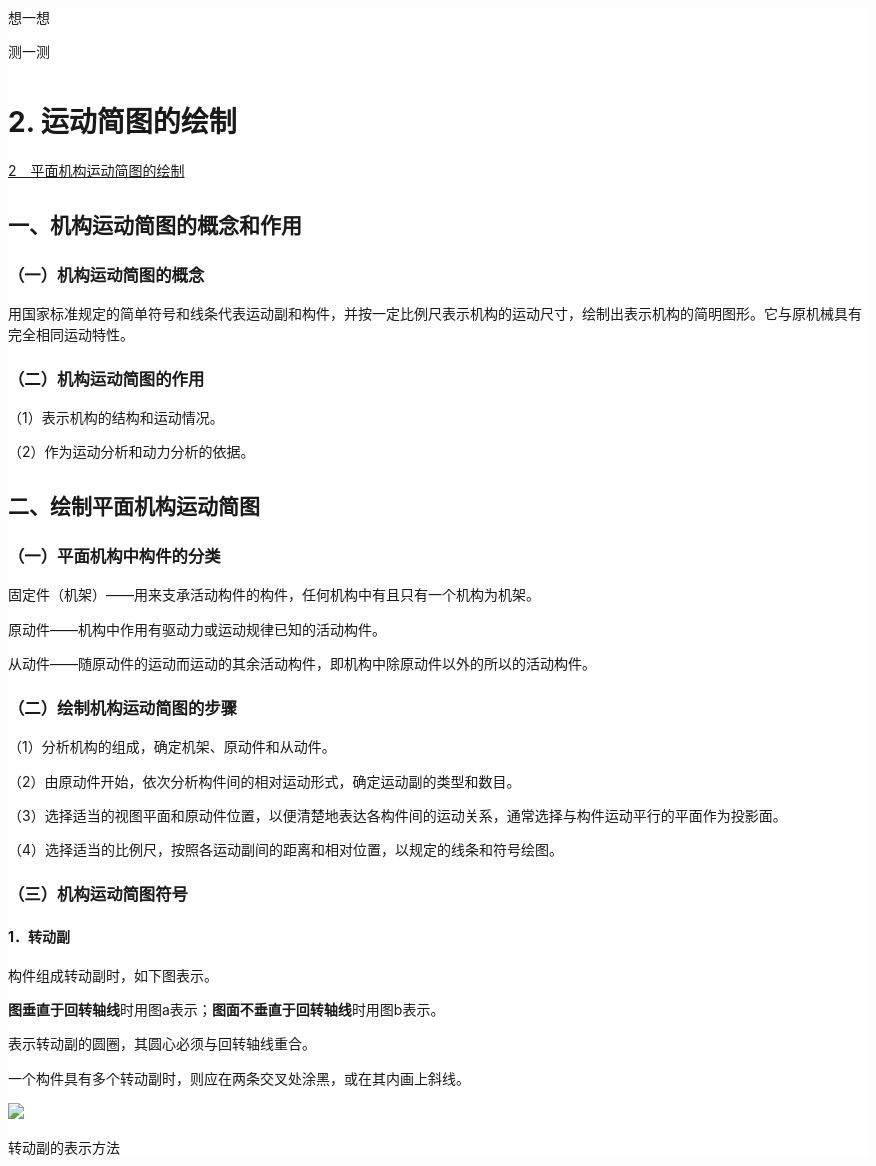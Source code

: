 想一想

测一测

# 2. 运动简图的绘制
[2　平面机构运动简图的绘制](http://edu.bitpress.com.cn/upload/digitalbook/9787893911248/html/08.html)

## 一、机构运动简图的概念和作用

### （一）机构运动简图的概念

用国家标准规定的简单符号和线条代表运动副和构件，并按一定比例尺表示机构的运动尺寸，绘制出表示机构的简明图形。它与原机械具有完全相同运动特性。

### （二）机构运动简图的作用

（1）表示机构的结构和运动情况。

（2）作为运动分析和动力分析的依据。

## 二、绘制平面机构运动简图

### （一）平面机构中构件的分类

固定件（机架）——用来支承活动构件的构件，任何机构中有且只有一个机构为机架。

原动件——机构中作用有驱动力或运动规律已知的活动构件。

从动件——随原动件的运动而运动的其余活动构件，即机构中除原动件以外的所以的活动构件。

### （二）绘制机构运动简图的步骤

（1）分析机构的组成，确定机架、原动件和从动件。

（2）由原动件开始，依次分析构件间的相对运动形式，确定运动副的类型和数目。

（3）选择适当的视图平面和原动件位置，以便清楚地表达各构件间的运动关系，通常选择与构件运动平行的平面作为投影面。

（4）选择适当的比例尺，按照各运动副间的距离和相对位置，以规定的线条和符号绘图。

### （三）机构运动简图符号

#### 1．转动副

构件组成转动副时，如下图表示。

**图垂直于回转轴线**时用图a表示；**图面不垂直于回转轴线**时用图b表示。

表示转动副的圆圈，其圆心必须与回转轴线重合。

一个构件具有多个转动副时，则应在两条交叉处涂黑，或在其内画上斜线。

![](http://edu.bitpress.com.cn/upload/digitalbook/9787893911248/images/c03-00151@2x.png)

转动副的表示方法

